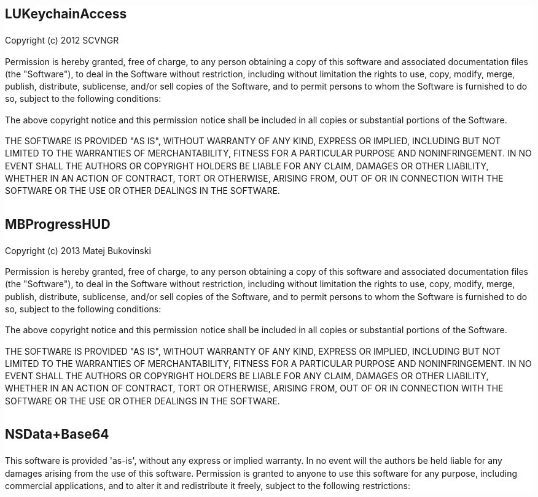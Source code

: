 
## LUKeychainAccess

Copyright (c) 2012 SCVNGR

Permission is hereby granted, free of charge, to any person obtaining a copy
of this software and associated documentation files (the "Software"), to deal
in the Software without restriction, including without limitation the rights
to use, copy, modify, merge, publish, distribute, sublicense, and/or sell
copies of the Software, and to permit persons to whom the Software is
furnished to do so, subject to the following conditions:

The above copyright notice and this permission notice shall be included in
all copies or substantial portions of the Software.

THE SOFTWARE IS PROVIDED "AS IS", WITHOUT WARRANTY OF ANY KIND, EXPRESS OR
IMPLIED, INCLUDING BUT NOT LIMITED TO THE WARRANTIES OF MERCHANTABILITY,
FITNESS FOR A PARTICULAR PURPOSE AND NONINFRINGEMENT. IN NO EVENT SHALL THE
AUTHORS OR COPYRIGHT HOLDERS BE LIABLE FOR ANY CLAIM, DAMAGES OR OTHER
LIABILITY, WHETHER IN AN ACTION OF CONTRACT, TORT OR OTHERWISE, ARISING FROM,
OUT OF OR IN CONNECTION WITH THE SOFTWARE OR THE USE OR OTHER DEALINGS IN
THE SOFTWARE.


## MBProgressHUD

Copyright (c) 2013 Matej Bukovinski

Permission is hereby granted, free of charge, to any person obtaining a copy
of this software and associated documentation files (the "Software"), to deal
in the Software without restriction, including without limitation the rights
to use, copy, modify, merge, publish, distribute, sublicense, and/or sell
copies of the Software, and to permit persons to whom the Software is
furnished to do so, subject to the following conditions:

The above copyright notice and this permission notice shall be included in
all copies or substantial portions of the Software.

THE SOFTWARE IS PROVIDED "AS IS", WITHOUT WARRANTY OF ANY KIND, EXPRESS OR
IMPLIED, INCLUDING BUT NOT LIMITED TO THE WARRANTIES OF MERCHANTABILITY,
FITNESS FOR A PARTICULAR PURPOSE AND NONINFRINGEMENT. IN NO EVENT SHALL THE
AUTHORS OR COPYRIGHT HOLDERS BE LIABLE FOR ANY CLAIM, DAMAGES OR OTHER
LIABILITY, WHETHER IN AN ACTION OF CONTRACT, TORT OR OTHERWISE, ARISING FROM,
OUT OF OR IN CONNECTION WITH THE SOFTWARE OR THE USE OR OTHER DEALINGS IN
THE SOFTWARE.

## NSData+Base64

This software is provided 'as-is', without any express or implied
warranty. In no event will the authors be held liable for any damages
arising from the use of this software. Permission is granted to anyone to
use this software for any purpose, including commercial applications, and to
alter it and redistribute it freely, subject to the following restrictions:
